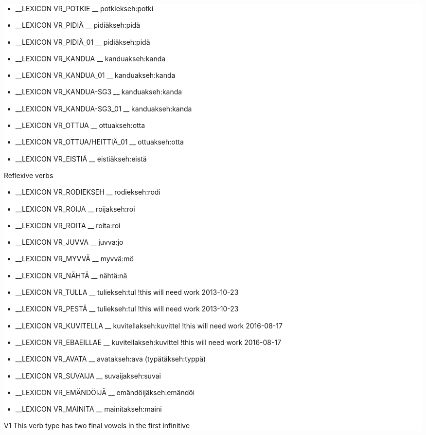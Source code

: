  * __LEXICON VR_POTKIE __ potkiekseh:potki


 * __LEXICON VR_PIDIÄ __ pidiäkseh:pidä
 * __LEXICON VR_PIDIÄ_01 __ pidiäkseh:pidä

 * __LEXICON VR_KANDUA __ kanduakseh:kanda
 * __LEXICON VR_KANDUA_01 __ kanduakseh:kanda

 * __LEXICON VR_KANDUA-SG3 __ kanduakseh:kanda
 * __LEXICON VR_KANDUA-SG3_01 __ kanduakseh:kanda

 * __LEXICON VR_OTTUA __ ottuakseh:otta
 * __LEXICON VR_OTTUA/HEITTIÄ_01 __ ottuakseh:otta

 * __LEXICON VR_EISTIÄ __ eistiäkseh:eistä


Reflexive verbs

 * __LEXICON VR_RODIEKSEH __ rodiekseh:rodi


 * __LEXICON VR_ROIJA __ roijakseh:roi


 * __LEXICON VR_ROITA __ roita:roi 

 * __LEXICON VR_JUVVA __ juvva:jo
 * __LEXICON VR_MYVVÄ __ myvvä:mö

 * __LEXICON VR_NÄHTÄ __ nähtä:nä


 * __LEXICON VR_TULLA __ tuliekseh:tul !this will need work 2013-10-23

 * __LEXICON VR_PESTÄ __ tuliekseh:tul !this will need work 2013-10-23

 * __LEXICON VR_KUVITELLA __ kuvitellakseh:kuvittel !this will need work 2016-08-17

 * __LEXICON VR_EBAEILLAE __ kuvitellakseh:kuvittel !this will need work 2016-08-17

 * __LEXICON VR_AVATA __ avatakseh:ava (typätäkseh:typpä)

 * __LEXICON VR_SUVAIJA __ suvaijakseh:suvai

 * __LEXICON VR_EMÄNDÖIJÄ __ emändöijäkseh:emändöi


 * __LEXICON VR_MAINITA __ mainitakseh:maini




















V1
This verb type has two final vowels in the first infinitive
